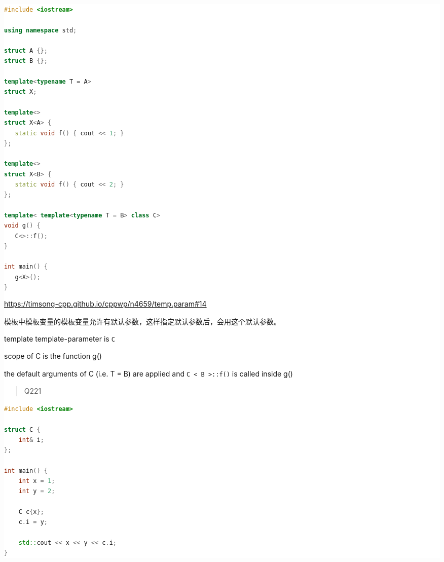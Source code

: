```cpp
#include <iostream>

using namespace std;

struct A {};
struct B {};

template<typename T = A>
struct X;

template<>
struct X<A> {
   static void f() { cout << 1; }
};

template<>
struct X<B> {
   static void f() { cout << 2; }
};

template< template<typename T = B> class C>
void g() {
   C<>::f();
}

int main() {
   g<X>();
}
```

https://timsong-cpp.github.io/cppwp/n4659/temp.param#14

模板中模板变量的模板变量允许有默认参数，这样指定默认参数后，会用这个默认参数。

template template-parameter is `C`

scope of C is the function g()

the default arguments of C (i.e. T = B) are applied and `C < B >::f()` is called inside g()

> Q221

```cpp
#include <iostream>

struct C {
    int& i;
};

int main() {
    int x = 1;
    int y = 2;

    C c{x};
    c.i = y;

    std::cout << x << y << c.i;
}
```
